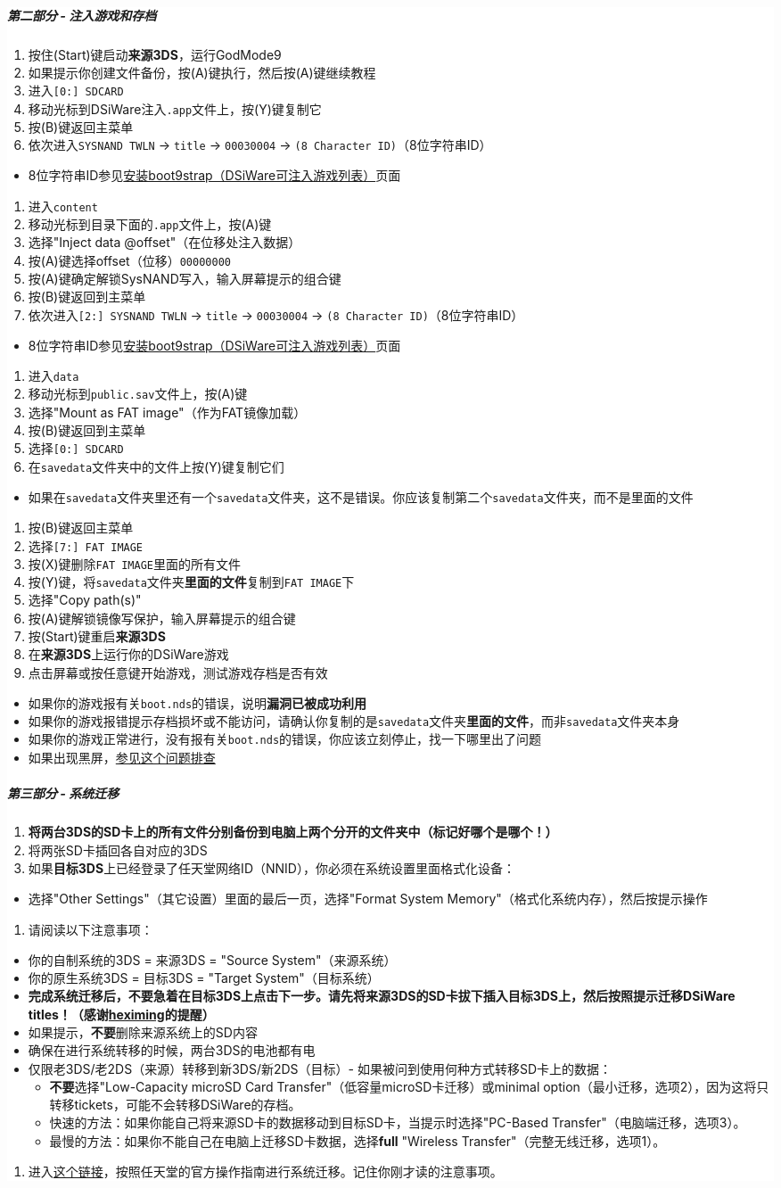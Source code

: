 ##### 第二部分 - 注入游戏和存档

1. 按住(Start)键启动**来源3DS**，运行GodMode9
1. 如果提示你创建文件备份，按(A)键执行，然后按(A)键继续教程
1. 进入`[0:] SDCARD`
1. 移动光标到DSiWare注入`.app`文件上，按(Y)键复制它
1. 按(B)键返回主菜单
1. 依次进入`SYSNAND TWLN` -> `title` -> `00030004` -> `(8 Character ID)`（8位字符串ID）
  + 8位字符串ID参见[安装boot9strap（DSiWare可注入游戏列表）](installing-boot9strap-(dsiware-game-injection-list))页面
1. 进入`content`
1. 移动光标到目录下面的`.app`文件上，按(A)键
1. 选择"Inject data @offset"（在位移处注入数据）
1. 按(A)键选择offset（位移）`00000000`
1. 按(A)键确定解锁SysNAND写入，输入屏幕提示的组合键
1. 按(B)键返回到主菜单
1. 依次进入`[2:] SYSNAND TWLN` -> `title` -> `00030004` -> `(8 Character ID)`（8位字符串ID）
  + 8位字符串ID参见[安装boot9strap（DSiWare可注入游戏列表）](installing-boot9strap-(dsiware-game-injection-list))页面
1. 进入`data`
1. 移动光标到`public.sav`文件上，按(A)键
1. 选择"Mount as FAT image"（作为FAT镜像加载）
1. 按(B)键返回到主菜单
1. 选择`[0:] SDCARD`
1. 在`savedata`文件夹中的文件上按(Y)键复制它们
  + 如果在`savedata`文件夹里还有一个`savedata`文件夹，这不是错误。你应该复制第二个`savedata`文件夹，而不是里面的文件
1. 按(B)键返回主菜单
1. 选择`[7:] FAT IMAGE`
1. 按(X)键删除`FAT IMAGE`里面的所有文件
1. 按(Y)键，将`savedata`文件夹**里面的文件**复制到`FAT IMAGE`下
1. 选择"Copy path(s)"
1. 按(A)键解锁镜像写保护，输入屏幕提示的组合键
1. 按(Start)键重启**来源3DS**
1. 在**来源3DS**上运行你的DSiWare游戏
1. 点击屏幕或按任意键开始游戏，测试游戏存档是否有效
  + 如果你的游戏报有关`boot.nds`的错误，说明**漏洞已被成功利用**
  + 如果你的游戏报错提示存档损坏或不能访问，请确认你复制的是`savedata`文件夹**里面的文件**，而非`savedata`文件夹本身
  + 如果你的游戏正常进行，没有报有关`boot.nds`的错误，你应该立刻停止，找一下哪里出了问题
  + 如果出现黑屏，[参见这个问题排查](troubleshooting#twl_broken)

##### 第三部分 - 系统迁移

1. **将两台3DS的SD卡上的所有文件分别备份到电脑上两个分开的文件夹中（标记好哪个是哪个！）**
1. 将两张SD卡插回各自对应的3DS
1. 如果**目标3DS**上已经登录了任天堂网络ID（NNID），你必须在系统设置里面格式化设备：
  + 选择"Other Settings"（其它设置）里面的最后一页，选择"Format System Memory"（格式化系统内存），然后按提示操作
1. 请阅读以下注意事项：
  + 你的自制系统的3DS = 来源3DS = "Source System"（来源系统）
  + 你的原生系统3DS = 目标3DS = "Target System"（目标系统）
  + **完成系统迁移后，不要急着在目标3DS上点击下一步。请先将来源3DS的SD卡拔下插入目标3DS上，然后按照提示迁移DSiWare titles！（感谢[heximing](https://github.com/heximing)的提醒）**
  + 如果提示，**不要**删除来源系统上的SD内容
  + 确保在进行系统转移的时候，两台3DS的电池都有电
  + 仅限老3DS/老2DS（来源）转移到新3DS/新2DS（目标）- 如果被问到使用何种方式转移SD卡上的数据：
    + **不要**选择"Low-Capacity microSD Card Transfer"（低容量microSD卡迁移）或minimal option（最小迁移，选项2），因为这将只转移tickets，可能不会转移DSiWare的存档。
    + 快速的方法：如果你能自己将来源SD卡的数据移动到目标SD卡，当提示时选择"PC-Based Transfer"（电脑端迁移，选项3）。
    + 最慢的方法：如果你不能自己在电脑上迁移SD卡数据，选择**full** "Wireless Transfer"（完整无线迁移，选项1）。
1. 进入[这个链接](http://en-americas-support.nintendo.com/app/answers/detail/a_id/227/)，按照任天堂的官方操作指南进行系统迁移。记住你刚才读的注意事项。
